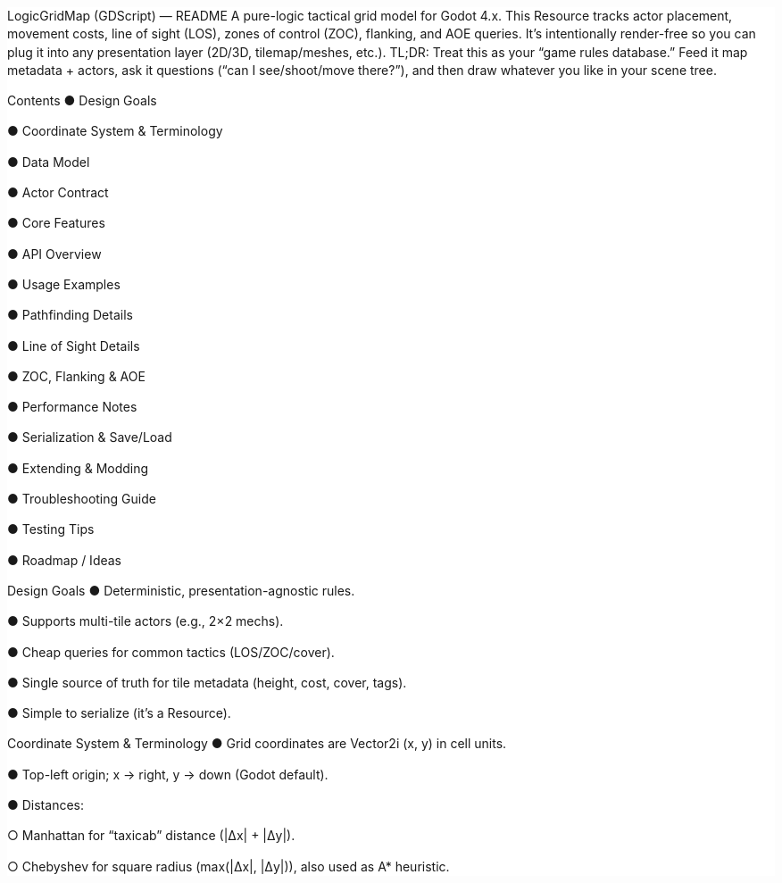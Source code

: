LogicGridMap (GDScript) — README
A pure-logic tactical grid model for Godot 4.x.
 This Resource tracks actor placement, movement costs, line of sight (LOS), zones of control (ZOC), flanking, and AOE queries. It’s intentionally render-free so you can plug it into any presentation layer (2D/3D, tilemap/meshes, etc.).
TL;DR: Treat this as your “game rules database.” Feed it map metadata + actors, ask it questions (“can I see/shoot/move there?”), and then draw whatever you like in your scene tree.

Contents
●       Design Goals

●       Coordinate System & Terminology

●       Data Model

●       Actor Contract

●       Core Features

●       API Overview

●       Usage Examples

●       Pathfinding Details

●       Line of Sight Details

●       ZOC, Flanking & AOE

●       Performance Notes

●       Serialization & Save/Load

●       Extending & Modding

●       Troubleshooting Guide

●       Testing Tips

●       Roadmap / Ideas


Design Goals
●       Deterministic, presentation-agnostic rules.

●       Supports multi-tile actors (e.g., 2×2 mechs).

●       Cheap queries for common tactics (LOS/ZOC/cover).

●       Single source of truth for tile metadata (height, cost, cover, tags).

●       Simple to serialize (it’s a Resource).


Coordinate System & Terminology
●       Grid coordinates are Vector2i (x, y) in cell units.

●       Top-left origin; x → right, y → down (Godot default).

●       Distances:

○       Manhattan for “taxicab” distance (|Δx| + |Δy|).

○       Chebyshev for square radius (max(|Δx|, |Δy|)), also used as A* heuristic.
